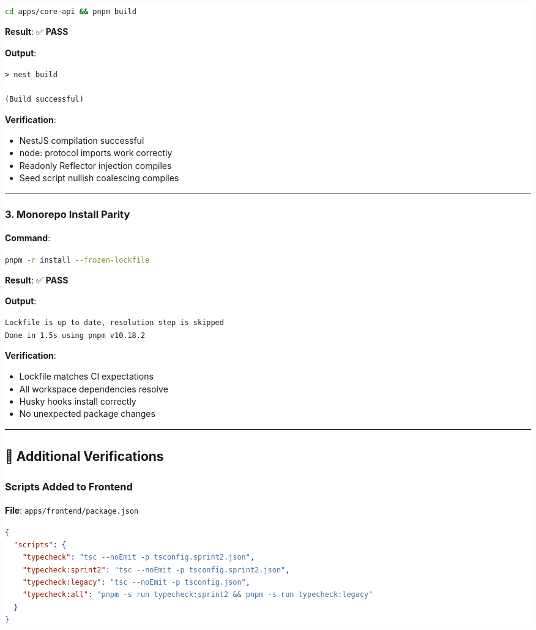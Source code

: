 ```bash
cd apps/core-api && pnpm build
```

**Result**: ✅ **PASS**

**Output**:

```
> nest build

(Build successful)
```

**Verification**:

- NestJS compilation successful
- node: protocol imports work correctly
- Readonly Reflector injection compiles
- Seed script nullish coalescing compiles

---

### 3. Monorepo Install Parity

**Command**:

```bash
pnpm -r install --frozen-lockfile
```

**Result**: ✅ **PASS**

**Output**:

```
Lockfile is up to date, resolution step is skipped
Done in 1.5s using pnpm v10.18.2
```

**Verification**:

- Lockfile matches CI expectations
- All workspace dependencies resolve
- Husky hooks install correctly
- No unexpected package changes

---

## 🔧 Additional Verifications

### Scripts Added to Frontend

**File**: `apps/frontend/package.json`

```json
{
  "scripts": {
    "typecheck": "tsc --noEmit -p tsconfig.sprint2.json",
    "typecheck:sprint2": "tsc --noEmit -p tsconfig.sprint2.json",
    "typecheck:legacy": "tsc --noEmit -p tsconfig.json",
    "typecheck:all": "pnpm -s run typecheck:sprint2 && pnpm -s run typecheck:legacy"
  }
}
```

